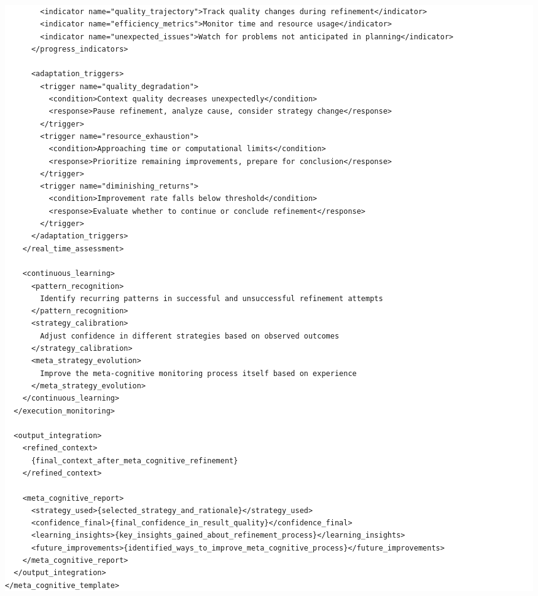 ```
        <indicator name="quality_trajectory">Track quality changes during refinement</indicator>
        <indicator name="efficiency_metrics">Monitor time and resource usage</indicator>
        <indicator name="unexpected_issues">Watch for problems not anticipated in planning</indicator>
      </progress_indicators>
      
      <adaptation_triggers>
        <trigger name="quality_degradation">
          <condition>Context quality decreases unexpectedly</condition>
          <response>Pause refinement, analyze cause, consider strategy change</response>
        </trigger>
        <trigger name="resource_exhaustion">
          <condition>Approaching time or computational limits</condition>
          <response>Prioritize remaining improvements, prepare for conclusion</response>
        </trigger>
        <trigger name="diminishing_returns">
          <condition>Improvement rate falls below threshold</condition>
          <response>Evaluate whether to continue or conclude refinement</response>
        </trigger>
      </adaptation_triggers>
    </real_time_assessment>
    
    <continuous_learning>
      <pattern_recognition>
        Identify recurring patterns in successful and unsuccessful refinement attempts
      </pattern_recognition>
      <strategy_calibration>
        Adjust confidence in different strategies based on observed outcomes
      </strategy_calibration>
      <meta_strategy_evolution>
        Improve the meta-cognitive monitoring process itself based on experience
      </meta_strategy_evolution>
    </continuous_learning>
  </execution_monitoring>
  
  <output_integration>
    <refined_context>
      {final_context_after_meta_cognitive_refinement}
    </refined_context>
    
    <meta_cognitive_report>
      <strategy_used>{selected_strategy_and_rationale}</strategy_used>
      <confidence_final>{final_confidence_in_result_quality}</confidence_final>
      <learning_insights>{key_insights_gained_about_refinement_process}</learning_insights>
      <future_improvements>{identified_ways_to_improve_meta_cognitive_process}</future_improvements>
    </meta_cognitive_report>
  </output_integration>
</meta_cognitive_template>
```
